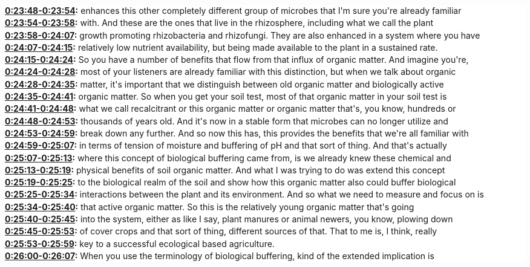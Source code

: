 **[0:23:48-0:23:54](https://podcast.vhostevents.com/uncategorized/plant-and-insect-communications-in-biological-cropping-systems-with-larry-phelan/#t=0:23:48):**  enhances this other completely different group of microbes that I'm sure you're already familiar  
**[0:23:54-0:23:58](https://podcast.vhostevents.com/uncategorized/plant-and-insect-communications-in-biological-cropping-systems-with-larry-phelan/#t=0:23:54):**  with. And these are the ones that live in the rhizosphere, including what we call the plant  
**[0:23:58-0:24:07](https://podcast.vhostevents.com/uncategorized/plant-and-insect-communications-in-biological-cropping-systems-with-larry-phelan/#t=0:23:58):**  growth promoting rhizobacteria and rhizofungi. They are also enhanced in a system where you have  
**[0:24:07-0:24:15](https://podcast.vhostevents.com/uncategorized/plant-and-insect-communications-in-biological-cropping-systems-with-larry-phelan/#t=0:24:07):**  relatively low nutrient availability, but being made available to the plant in a sustained rate.  
**[0:24:15-0:24:24](https://podcast.vhostevents.com/uncategorized/plant-and-insect-communications-in-biological-cropping-systems-with-larry-phelan/#t=0:24:15):**  So you have a number of benefits that flow from that influx of organic matter. And imagine you're,  
**[0:24:24-0:24:28](https://podcast.vhostevents.com/uncategorized/plant-and-insect-communications-in-biological-cropping-systems-with-larry-phelan/#t=0:24:24):**  most of your listeners are already familiar with this distinction, but when we talk about organic  
**[0:24:28-0:24:35](https://podcast.vhostevents.com/uncategorized/plant-and-insect-communications-in-biological-cropping-systems-with-larry-phelan/#t=0:24:28):**  matter, it's important that we distinguish between old organic matter and biologically active  
**[0:24:35-0:24:41](https://podcast.vhostevents.com/uncategorized/plant-and-insect-communications-in-biological-cropping-systems-with-larry-phelan/#t=0:24:35):**  organic matter. So when you get your soil test, most of that organic matter in your soil test is  
**[0:24:41-0:24:48](https://podcast.vhostevents.com/uncategorized/plant-and-insect-communications-in-biological-cropping-systems-with-larry-phelan/#t=0:24:41):**  what we call recalcitrant or this organic matter or organic matter that's, you know, hundreds or  
**[0:24:48-0:24:53](https://podcast.vhostevents.com/uncategorized/plant-and-insect-communications-in-biological-cropping-systems-with-larry-phelan/#t=0:24:48):**  thousands of years old. And it's now in a stable form that microbes can no longer utilize and  
**[0:24:53-0:24:59](https://podcast.vhostevents.com/uncategorized/plant-and-insect-communications-in-biological-cropping-systems-with-larry-phelan/#t=0:24:53):**  break down any further. And so now this has, this provides the benefits that we're all familiar with  
**[0:24:59-0:25:07](https://podcast.vhostevents.com/uncategorized/plant-and-insect-communications-in-biological-cropping-systems-with-larry-phelan/#t=0:24:59):**  in terms of tension of moisture and buffering of pH and that sort of thing. And that's actually  
**[0:25:07-0:25:13](https://podcast.vhostevents.com/uncategorized/plant-and-insect-communications-in-biological-cropping-systems-with-larry-phelan/#t=0:25:07):**  where this concept of biological buffering came from, is we already knew these chemical and  
**[0:25:13-0:25:19](https://podcast.vhostevents.com/uncategorized/plant-and-insect-communications-in-biological-cropping-systems-with-larry-phelan/#t=0:25:13):**  physical benefits of soil organic matter. And what I was trying to do was extend this concept  
**[0:25:19-0:25:25](https://podcast.vhostevents.com/uncategorized/plant-and-insect-communications-in-biological-cropping-systems-with-larry-phelan/#t=0:25:19):**  to the biological realm of the soil and show how this organic matter also could buffer biological  
**[0:25:25-0:25:34](https://podcast.vhostevents.com/uncategorized/plant-and-insect-communications-in-biological-cropping-systems-with-larry-phelan/#t=0:25:25):**  interactions between the plant and its environment. And so what we need to measure and focus on is  
**[0:25:34-0:25:40](https://podcast.vhostevents.com/uncategorized/plant-and-insect-communications-in-biological-cropping-systems-with-larry-phelan/#t=0:25:34):**  that active organic matter. So this is the relatively young organic matter that's going  
**[0:25:40-0:25:45](https://podcast.vhostevents.com/uncategorized/plant-and-insect-communications-in-biological-cropping-systems-with-larry-phelan/#t=0:25:40):**  into the system, either as like I say, plant manures or animal newers, you know, plowing down  
**[0:25:45-0:25:53](https://podcast.vhostevents.com/uncategorized/plant-and-insect-communications-in-biological-cropping-systems-with-larry-phelan/#t=0:25:45):**  of cover crops and that sort of thing, different sources of that. That to me is, I think, really  
**[0:25:53-0:25:59](https://podcast.vhostevents.com/uncategorized/plant-and-insect-communications-in-biological-cropping-systems-with-larry-phelan/#t=0:25:53):**  key to a successful ecological based agriculture.  
**[0:26:00-0:26:07](https://podcast.vhostevents.com/uncategorized/plant-and-insect-communications-in-biological-cropping-systems-with-larry-phelan/#t=0:26:00):**  When you use the terminology of biological buffering, kind of the extended implication is  